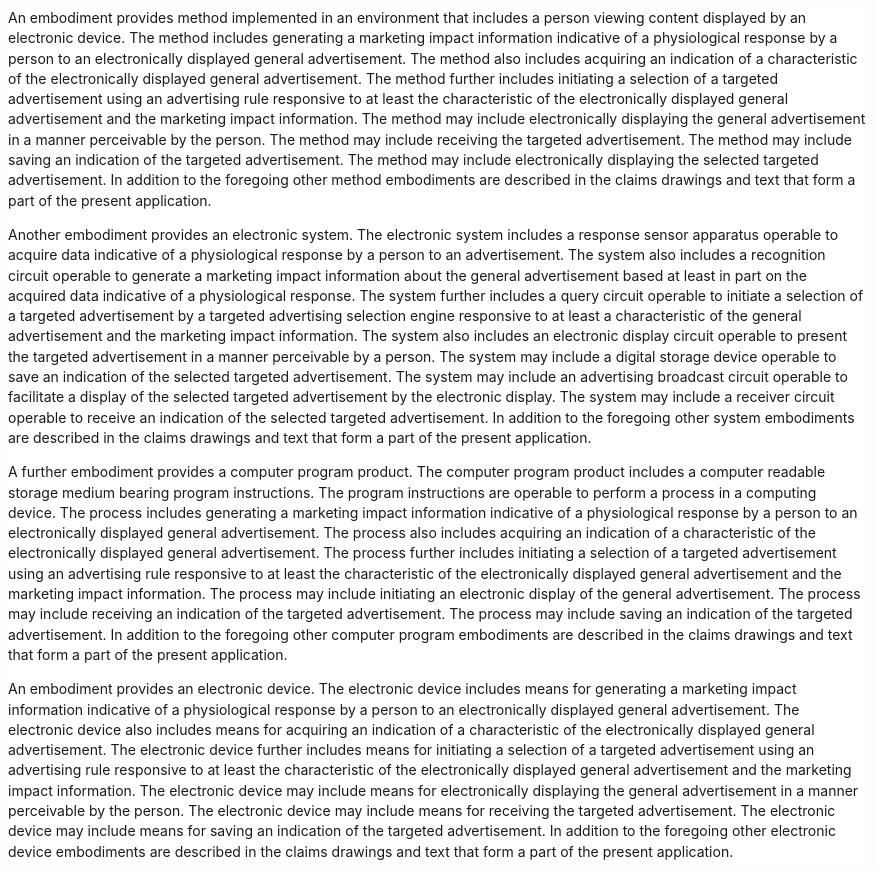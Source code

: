 An embodiment provides method implemented in an environment that includes a person viewing content displayed by an electronic device. The method includes generating a marketing impact information indicative of a physiological response by a person to an electronically displayed general advertisement. The method also includes acquiring an indication of a characteristic of the electronically displayed general advertisement. The method further includes initiating a selection of a targeted advertisement using an advertising rule responsive to at least the characteristic of the electronically displayed general advertisement and the marketing impact information. The method may include electronically displaying the general advertisement in a manner perceivable by the person. The method may include receiving the targeted advertisement. The method may include saving an indication of the targeted advertisement. The method may include electronically displaying the selected targeted advertisement. In addition to the foregoing other method embodiments are described in the claims drawings and text that form a part of the present application.

Another embodiment provides an electronic system. The electronic system includes a response sensor apparatus operable to acquire data indicative of a physiological response by a person to an advertisement. The system also includes a recognition circuit operable to generate a marketing impact information about the general advertisement based at least in part on the acquired data indicative of a physiological response. The system further includes a query circuit operable to initiate a selection of a targeted advertisement by a targeted advertising selection engine responsive to at least a characteristic of the general advertisement and the marketing impact information. The system also includes an electronic display circuit operable to present the targeted advertisement in a manner perceivable by a person. The system may include a digital storage device operable to save an indication of the selected targeted advertisement. The system may include an advertising broadcast circuit operable to facilitate a display of the selected targeted advertisement by the electronic display. The system may include a receiver circuit operable to receive an indication of the selected targeted advertisement. In addition to the foregoing other system embodiments are described in the claims drawings and text that form a part of the present application.

A further embodiment provides a computer program product. The computer program product includes a computer readable storage medium bearing program instructions. The program instructions are operable to perform a process in a computing device. The process includes generating a marketing impact information indicative of a physiological response by a person to an electronically displayed general advertisement. The process also includes acquiring an indication of a characteristic of the electronically displayed general advertisement. The process further includes initiating a selection of a targeted advertisement using an advertising rule responsive to at least the characteristic of the electronically displayed general advertisement and the marketing impact information. The process may include initiating an electronic display of the general advertisement. The process may include receiving an indication of the targeted advertisement. The process may include saving an indication of the targeted advertisement. In addition to the foregoing other computer program embodiments are described in the claims drawings and text that form a part of the present application.

An embodiment provides an electronic device. The electronic device includes means for generating a marketing impact information indicative of a physiological response by a person to an electronically displayed general advertisement. The electronic device also includes means for acquiring an indication of a characteristic of the electronically displayed general advertisement. The electronic device further includes means for initiating a selection of a targeted advertisement using an advertising rule responsive to at least the characteristic of the electronically displayed general advertisement and the marketing impact information. The electronic device may include means for electronically displaying the general advertisement in a manner perceivable by the person. The electronic device may include means for receiving the targeted advertisement. The electronic device may include means for saving an indication of the targeted advertisement. In addition to the foregoing other electronic device embodiments are described in the claims drawings and text that form a part of the present application.
